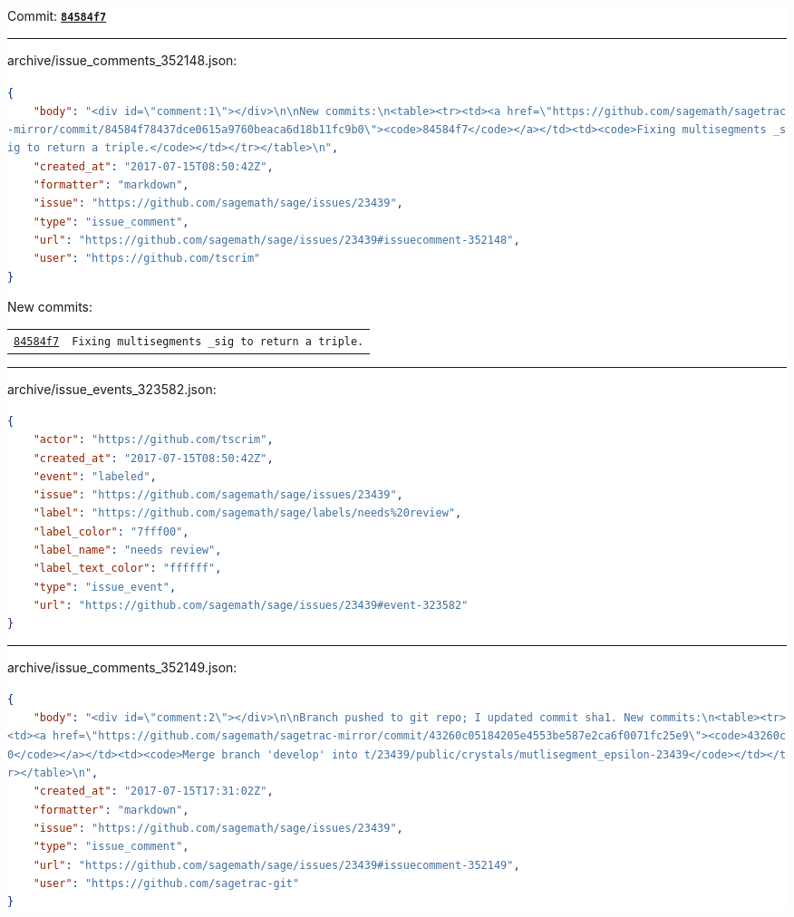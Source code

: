 Commit: **[`84584f7`](https://github.com/sagemath/sagetrac-mirror/commit/84584f78437dce0615a9760beaca6d18b11fc9b0)**



---

archive/issue_comments_352148.json:
```json
{
    "body": "<div id=\"comment:1\"></div>\n\nNew commits:\n<table><tr><td><a href=\"https://github.com/sagemath/sagetrac-mirror/commit/84584f78437dce0615a9760beaca6d18b11fc9b0\"><code>84584f7</code></a></td><td><code>Fixing multisegments _sig to return a triple.</code></td></tr></table>\n",
    "created_at": "2017-07-15T08:50:42Z",
    "formatter": "markdown",
    "issue": "https://github.com/sagemath/sage/issues/23439",
    "type": "issue_comment",
    "url": "https://github.com/sagemath/sage/issues/23439#issuecomment-352148",
    "user": "https://github.com/tscrim"
}
```

<div id="comment:1"></div>

New commits:
<table><tr><td><a href="https://github.com/sagemath/sagetrac-mirror/commit/84584f78437dce0615a9760beaca6d18b11fc9b0"><code>84584f7</code></a></td><td><code>Fixing multisegments _sig to return a triple.</code></td></tr></table>




---

archive/issue_events_323582.json:
```json
{
    "actor": "https://github.com/tscrim",
    "created_at": "2017-07-15T08:50:42Z",
    "event": "labeled",
    "issue": "https://github.com/sagemath/sage/issues/23439",
    "label": "https://github.com/sagemath/sage/labels/needs%20review",
    "label_color": "7fff00",
    "label_name": "needs review",
    "label_text_color": "ffffff",
    "type": "issue_event",
    "url": "https://github.com/sagemath/sage/issues/23439#event-323582"
}
```



---

archive/issue_comments_352149.json:
```json
{
    "body": "<div id=\"comment:2\"></div>\n\nBranch pushed to git repo; I updated commit sha1. New commits:\n<table><tr><td><a href=\"https://github.com/sagemath/sagetrac-mirror/commit/43260c05184205e4553be587e2ca6f0071fc25e9\"><code>43260c0</code></a></td><td><code>Merge branch 'develop' into t/23439/public/crystals/mutlisegment_epsilon-23439</code></td></tr></table>\n",
    "created_at": "2017-07-15T17:31:02Z",
    "formatter": "markdown",
    "issue": "https://github.com/sagemath/sage/issues/23439",
    "type": "issue_comment",
    "url": "https://github.com/sagemath/sage/issues/23439#issuecomment-352149",
    "user": "https://github.com/sagetrac-git"
}
```
